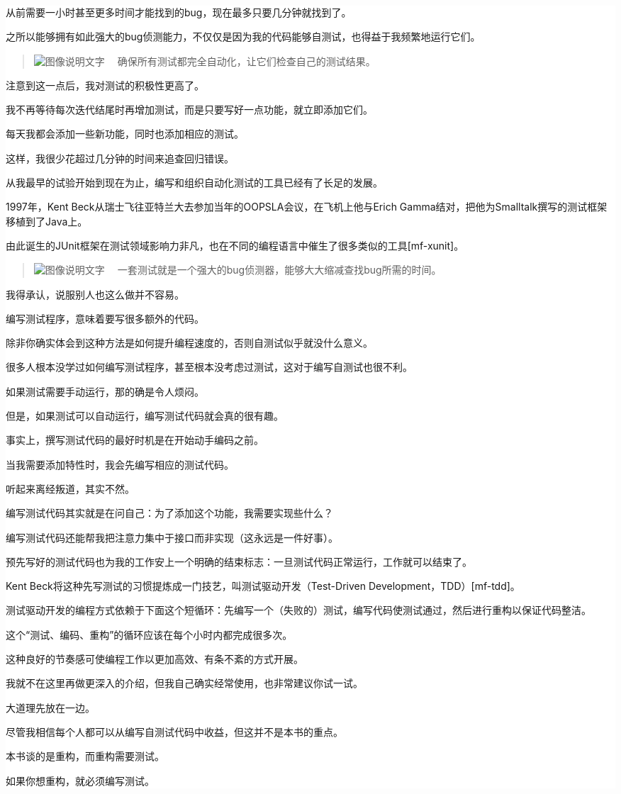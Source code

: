 从前需要一小时甚至更多时间才能找到的bug，现在最多只要几分钟就找到了。

之所以能够拥有如此强大的bug侦测能力，不仅仅是因为我的代码能够自测试，也得益于我频繁地运行它们。

> ![图像说明文字](https://cdn.jsdelivr.net/gh/Vixcity/FigureBed/img/202109261545364.jpeg) 　确保所有测试都完全自动化，让它们检查自己的测试结果。

注意到这一点后，我对测试的积极性更高了。

我不再等待每次迭代结尾时再增加测试，而是只要写好一点功能，就立即添加它们。

每天我都会添加一些新功能，同时也添加相应的测试。

这样，我很少花超过几分钟的时间来追查回归错误。

从我最早的试验开始到现在为止，编写和组织自动化测试的工具已经有了长足的发展。

1997年，Kent Beck从瑞士飞往亚特兰大去参加当年的OOPSLA会议，在飞机上他与Erich Gamma结对，把他为Smalltalk撰写的测试框架移植到了Java上。

由此诞生的JUnit框架在测试领域影响力非凡，也在不同的编程语言中催生了很多类似的工具\[mf-xunit\]。

> ![图像说明文字](https://cdn.jsdelivr.net/gh/Vixcity/FigureBed/img/202109261545364.jpeg) 　一套测试就是一个强大的bug侦测器，能够大大缩减查找bug所需的时间。

我得承认，说服别人也这么做并不容易。

编写测试程序，意味着要写很多额外的代码。

除非你确实体会到这种方法是如何提升编程速度的，否则自测试似乎就没什么意义。

很多人根本没学过如何编写测试程序，甚至根本没考虑过测试，这对于编写自测试也很不利。

如果测试需要手动运行，那的确是令人烦闷。

但是，如果测试可以自动运行，编写测试代码就会真的很有趣。

事实上，撰写测试代码的最好时机是在开始动手编码之前。

当我需要添加特性时，我会先编写相应的测试代码。

听起来离经叛道，其实不然。

编写测试代码其实就是在问自己：为了添加这个功能，我需要实现些什么？

编写测试代码还能帮我把注意力集中于接口而非实现（这永远是一件好事）。

预先写好的测试代码也为我的工作安上一个明确的结束标志：一旦测试代码正常运行，工作就可以结束了。

Kent Beck将这种先写测试的习惯提炼成一门技艺，叫测试驱动开发（Test-Driven Development，TDD）\[mf-tdd\]。

测试驱动开发的编程方式依赖于下面这个短循环：先编写一个（失败的）测试，编写代码使测试通过，然后进行重构以保证代码整洁。

这个“测试、编码、重构”的循环应该在每个小时内都完成很多次。

这种良好的节奏感可使编程工作以更加高效、有条不紊的方式开展。

我就不在这里再做更深入的介绍，但我自己确实经常使用，也非常建议你试一试。

大道理先放在一边。

尽管我相信每个人都可以从编写自测试代码中收益，但这并不是本书的重点。

本书谈的是重构，而重构需要测试。

如果你想重构，就必须编写测试。
